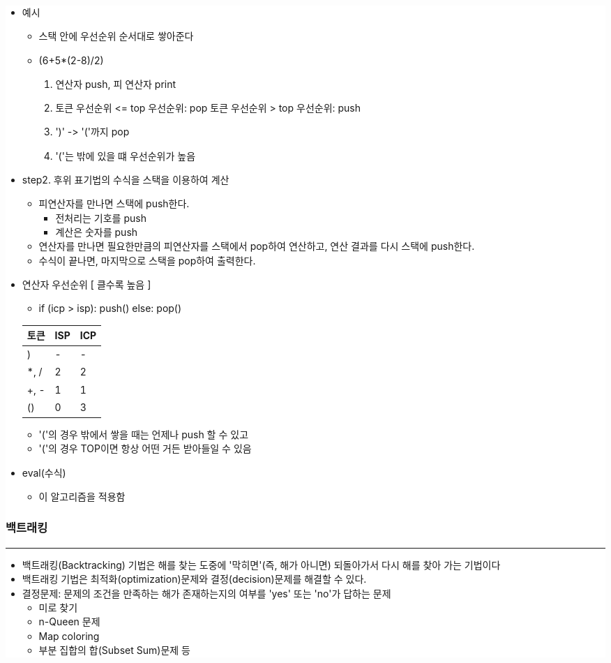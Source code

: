 * 예시

  * 스택 안에 우선순위 순서대로 쌓아준다

  * (6+5*(2-8)/2)

    1) 연산자 push, 피 연산자 print

    2) 토큰 우선순위 <= top 우선순위: pop
        토큰 우선순위 > top 우선순위: push

    3) ')' -> '('까지 pop

    4) '('는 밖에 있을 떄 우선순위가 높음

    

* step2. 후위 표기법의 수식을 스택을 이용하여 계산
  * 피연산자를 만나면 스택에 push한다.
    * 전처리는 기호를 push
    * 계산은 숫자를 push
  * 연산자를 만나면 필요한만큼의 피연산자를 스택에서 pop하여 연산하고, 연산 결과를 다시 스택에 push한다.
  * 수식이 끝나면, 마지막으로 스택을 pop하여 출력한다.

* 연산자 우선순위 [ 클수록 높음 ]

  * if (icp > isp): push()
    else: pop()

  | 토큰 | ISP  | ICP  |
  | ---- | ---- | ---- |
  | )    | -    | -    |
  | *, / | 2    | 2    |
  | +, - | 1    | 1    |
  | ()   | 0    | 3    |
  * '('의 경우 밖에서 쌓을 때는 언제나 push 할 수 있고
  * '('의 경우 TOP이면 항상 어떤 거든 받아들일 수 있음



* eval(수식)
  * 이 알고리즘을 적용함



### 백트래킹

---

* 백트래킹(Backtracking) 기법은 해를 찾는 도중에 '막히면'(즉, 해가 아니면) 되돌아가서 다시 해를 찾아 가는 기법이다
* 백트래킹 기법은 최적화(optimization)문제와 결정(decision)문제를 해결할 수 있다.
* 결정문제: 문제의 조건을 만족하는 해가 존재하는지의 여부를 'yes' 또는 'no'가 답하는 문제
  * 미로 찾기
  * n-Queen 문제
  * Map coloring
  * 부분 집합의 합(Subset Sum)문제 등
  